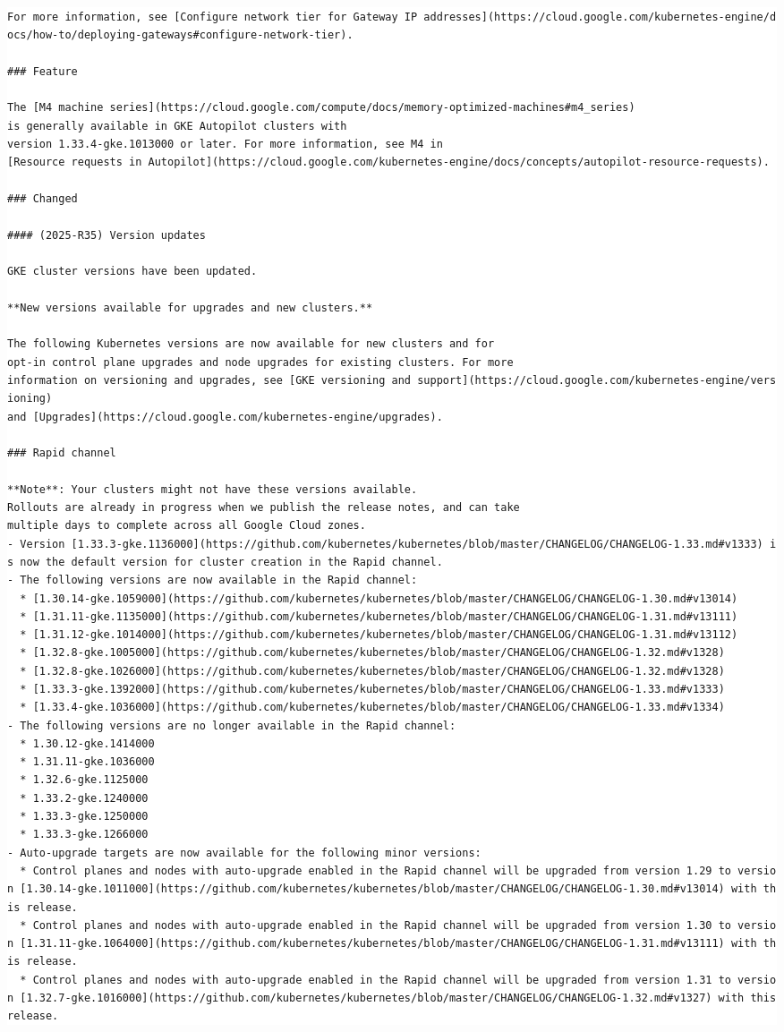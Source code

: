     For more information, see [Configure network tier for Gateway IP addresses](https://cloud.google.com/kubernetes-engine/docs/how-to/deploying-gateways#configure-network-tier).

    ### Feature

    The [M4 machine series](https://cloud.google.com/compute/docs/memory-optimized-machines#m4_series)
    is generally available in GKE Autopilot clusters with
    version 1.33.4-gke.1013000 or later. For more information, see M4 in
    [Resource requests in Autopilot](https://cloud.google.com/kubernetes-engine/docs/concepts/autopilot-resource-requests).

    ### Changed

    #### (2025-R35) Version updates

    GKE cluster versions have been updated.

    **New versions available for upgrades and new clusters.**

    The following Kubernetes versions are now available for new clusters and for
    opt-in control plane upgrades and node upgrades for existing clusters. For more
    information on versioning and upgrades, see [GKE versioning and support](https://cloud.google.com/kubernetes-engine/versioning)
    and [Upgrades](https://cloud.google.com/kubernetes-engine/upgrades).

    ### Rapid channel

    **Note**: Your clusters might not have these versions available.
    Rollouts are already in progress when we publish the release notes, and can take
    multiple days to complete across all Google Cloud zones.
    - Version [1.33.3-gke.1136000](https://github.com/kubernetes/kubernetes/blob/master/CHANGELOG/CHANGELOG-1.33.md#v1333) is now the default version for cluster creation in the Rapid channel.
    - The following versions are now available in the Rapid channel:
      * [1.30.14-gke.1059000](https://github.com/kubernetes/kubernetes/blob/master/CHANGELOG/CHANGELOG-1.30.md#v13014)
      * [1.31.11-gke.1135000](https://github.com/kubernetes/kubernetes/blob/master/CHANGELOG/CHANGELOG-1.31.md#v13111)
      * [1.31.12-gke.1014000](https://github.com/kubernetes/kubernetes/blob/master/CHANGELOG/CHANGELOG-1.31.md#v13112)
      * [1.32.8-gke.1005000](https://github.com/kubernetes/kubernetes/blob/master/CHANGELOG/CHANGELOG-1.32.md#v1328)
      * [1.32.8-gke.1026000](https://github.com/kubernetes/kubernetes/blob/master/CHANGELOG/CHANGELOG-1.32.md#v1328)
      * [1.33.3-gke.1392000](https://github.com/kubernetes/kubernetes/blob/master/CHANGELOG/CHANGELOG-1.33.md#v1333)
      * [1.33.4-gke.1036000](https://github.com/kubernetes/kubernetes/blob/master/CHANGELOG/CHANGELOG-1.33.md#v1334)
    - The following versions are no longer available in the Rapid channel:
      * 1.30.12-gke.1414000
      * 1.31.11-gke.1036000
      * 1.32.6-gke.1125000
      * 1.33.2-gke.1240000
      * 1.33.3-gke.1250000
      * 1.33.3-gke.1266000
    - Auto-upgrade targets are now available for the following minor versions:
      * Control planes and nodes with auto-upgrade enabled in the Rapid channel will be upgraded from version 1.29 to version [1.30.14-gke.1011000](https://github.com/kubernetes/kubernetes/blob/master/CHANGELOG/CHANGELOG-1.30.md#v13014) with this release.
      * Control planes and nodes with auto-upgrade enabled in the Rapid channel will be upgraded from version 1.30 to version [1.31.11-gke.1064000](https://github.com/kubernetes/kubernetes/blob/master/CHANGELOG/CHANGELOG-1.31.md#v13111) with this release.
      * Control planes and nodes with auto-upgrade enabled in the Rapid channel will be upgraded from version 1.31 to version [1.32.7-gke.1016000](https://github.com/kubernetes/kubernetes/blob/master/CHANGELOG/CHANGELOG-1.32.md#v1327) with this release.